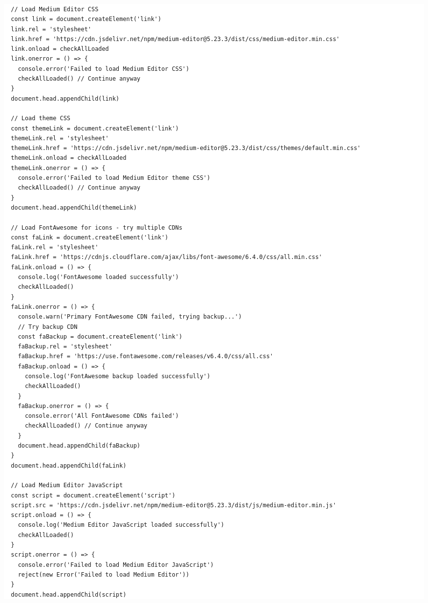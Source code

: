      // Load Medium Editor CSS
      const link = document.createElement('link')
      link.rel = 'stylesheet'
      link.href = 'https://cdn.jsdelivr.net/npm/medium-editor@5.23.3/dist/css/medium-editor.min.css'
      link.onload = checkAllLoaded
      link.onerror = () => {
        console.error('Failed to load Medium Editor CSS')
        checkAllLoaded() // Continue anyway
      }
      document.head.appendChild(link)

      // Load theme CSS
      const themeLink = document.createElement('link')
      themeLink.rel = 'stylesheet'
      themeLink.href = 'https://cdn.jsdelivr.net/npm/medium-editor@5.23.3/dist/css/themes/default.min.css'
      themeLink.onload = checkAllLoaded
      themeLink.onerror = () => {
        console.error('Failed to load Medium Editor theme CSS')
        checkAllLoaded() // Continue anyway
      }
      document.head.appendChild(themeLink)

      // Load FontAwesome for icons - try multiple CDNs
      const faLink = document.createElement('link')
      faLink.rel = 'stylesheet'
      faLink.href = 'https://cdnjs.cloudflare.com/ajax/libs/font-awesome/6.4.0/css/all.min.css'
      faLink.onload = () => {
        console.log('FontAwesome loaded successfully')
        checkAllLoaded()
      }
      faLink.onerror = () => {
        console.warn('Primary FontAwesome CDN failed, trying backup...')
        // Try backup CDN
        const faBackup = document.createElement('link')
        faBackup.rel = 'stylesheet'
        faBackup.href = 'https://use.fontawesome.com/releases/v6.4.0/css/all.css'
        faBackup.onload = () => {
          console.log('FontAwesome backup loaded successfully')
          checkAllLoaded()
        }
        faBackup.onerror = () => {
          console.error('All FontAwesome CDNs failed')
          checkAllLoaded() // Continue anyway
        }
        document.head.appendChild(faBackup)
      }
      document.head.appendChild(faLink)

      // Load Medium Editor JavaScript
      const script = document.createElement('script')
      script.src = 'https://cdn.jsdelivr.net/npm/medium-editor@5.23.3/dist/js/medium-editor.min.js'
      script.onload = () => {
        console.log('Medium Editor JavaScript loaded successfully')
        checkAllLoaded()
      }
      script.onerror = () => {
        console.error('Failed to load Medium Editor JavaScript')
        reject(new Error('Failed to load Medium Editor'))
      }
      document.head.appendChild(script)

